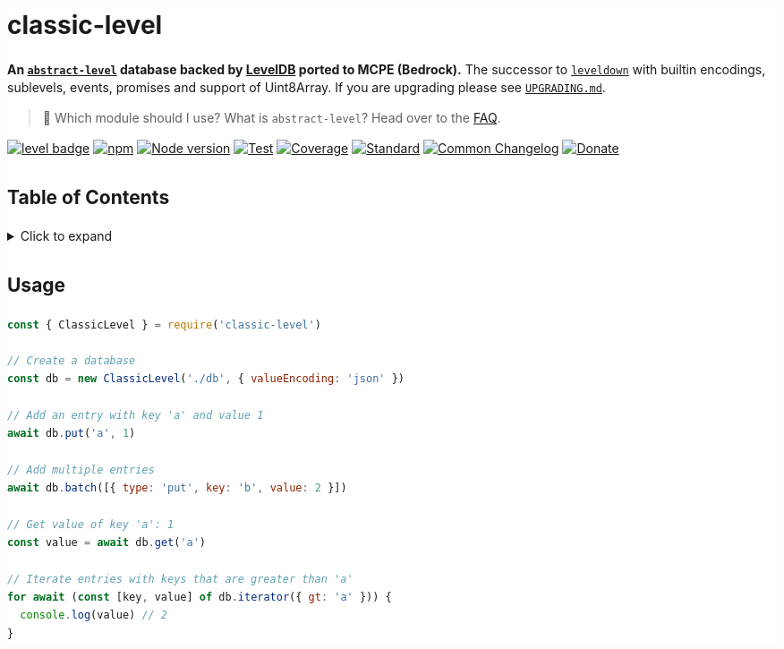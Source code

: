 # classic-level

**An [`abstract-level`](https://github.com/Level/abstract-level) database backed by [LevelDB](https://github.com/google/leveldb) ported to MCPE (Bedrock).** The successor to [`leveldown`](https://github.com/Level/leveldown) with builtin encodings, sublevels, events, promises and support of Uint8Array. If you are upgrading please see [`UPGRADING.md`](UPGRADING.md).

> :pushpin: Which module should I use? What is `abstract-level`? Head over to the [FAQ](https://github.com/Level/community#faq).

[![level badge][level-badge]](https://github.com/Level/awesome)
[![npm](https://img.shields.io/npm/v/classic-level.svg)](https://www.npmjs.com/package/classic-level)
[![Node version](https://img.shields.io/node/v/classic-level.svg)](https://www.npmjs.com/package/classic-level)
[![Test](https://img.shields.io/github/workflow/status/Level/classic-level/Test?label=test)](https://github.com/Level/classic-level/actions/workflows/test.yml)
[![Coverage](https://img.shields.io/codecov/c/github/Level/classic-level?label=\&logo=codecov\&logoColor=fff)](https://codecov.io/gh/Level/classic-level)
[![Standard](https://img.shields.io/badge/standard-informational?logo=javascript\&logoColor=fff)](https://standardjs.com)
[![Common Changelog](https://common-changelog.org/badge.svg)](https://common-changelog.org)
[![Donate](https://img.shields.io/badge/donate-orange?logo=open-collective\&logoColor=fff)](https://opencollective.com/level)

## Table of Contents

<details><summary>Click to expand</summary></details>

## Usage

```js
const { ClassicLevel } = require('classic-level')

// Create a database
const db = new ClassicLevel('./db', { valueEncoding: 'json' })

// Add an entry with key 'a' and value 1
await db.put('a', 1)

// Add multiple entries
await db.batch([{ type: 'put', key: 'b', value: 2 }])

// Get value of key 'a': 1
const value = await db.get('a')

// Iterate entries with keys that are greater than 'a'
for await (const [key, value] of db.iterator({ gt: 'a' })) {
  console.log(value) // 2
}
```


[level-badge]: https://leveljs.org/img/badge.svg